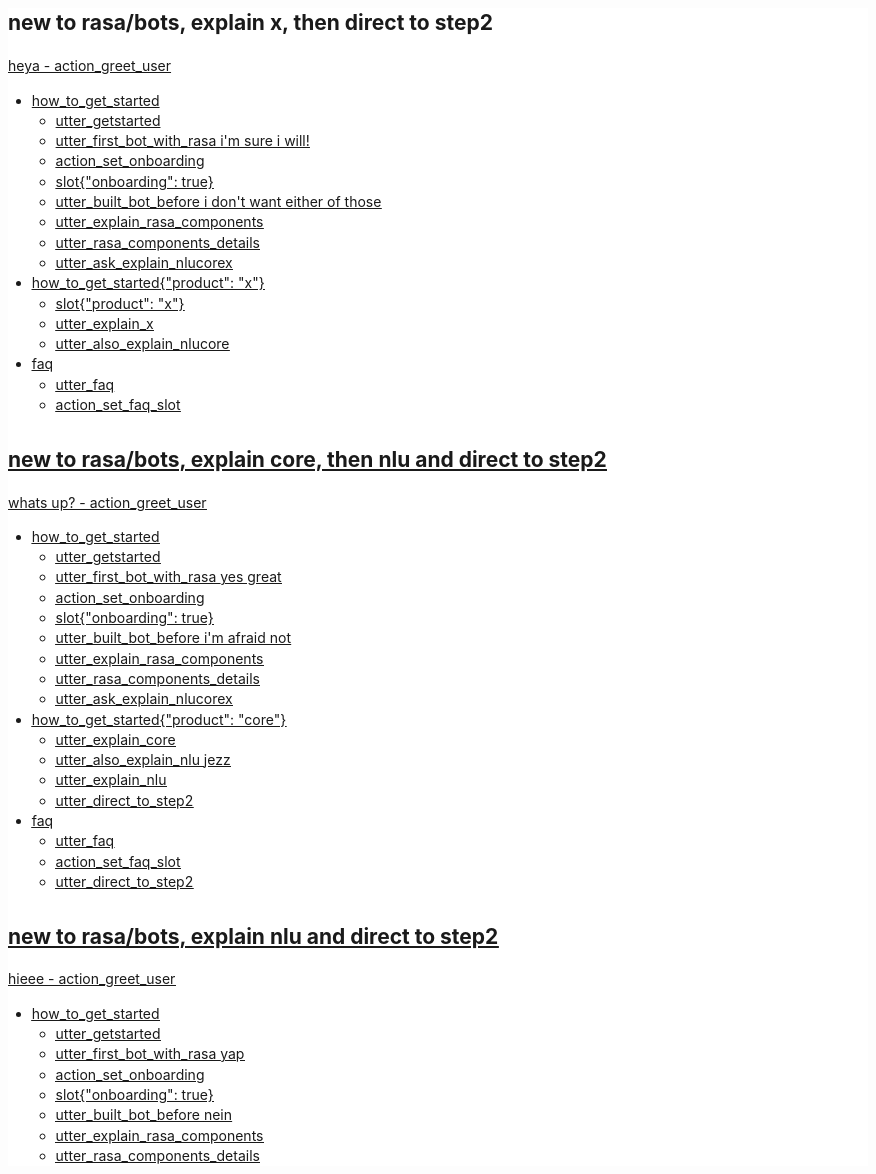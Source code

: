 ## new to rasa/bots, explain x, then direct to step2
<U> heya
    - action_greet_user
* how_to_get_started
    - utter_getstarted
    - utter_first_bot_with_rasa
<U> i'm sure i will!
    - action_set_onboarding
    - slot{"onboarding": true}
    - utter_built_bot_before
<U> i don't want either of those
    - utter_explain_rasa_components
    - utter_rasa_components_details
    - utter_ask_explain_nlucorex
* how_to_get_started{"product": "x"}
    - slot{"product": "x"}
    - utter_explain_x
    - utter_also_explain_nlucore
* faq
    - utter_faq
    - action_set_faq_slot

## new to rasa/bots, explain core, then nlu and direct to step2
<U> whats up?
    - action_greet_user
* how_to_get_started
    - utter_getstarted
    - utter_first_bot_with_rasa
<U> yes great
    - action_set_onboarding
    - slot{"onboarding": true}
    - utter_built_bot_before
<U> i'm afraid not
    - utter_explain_rasa_components
    - utter_rasa_components_details
    - utter_ask_explain_nlucorex
* how_to_get_started{"product": "core"}
    - utter_explain_core
    - utter_also_explain_nlu
<U> jezz
    - utter_explain_nlu
    - utter_direct_to_step2
* faq
    - utter_faq
    - action_set_faq_slot
    - utter_direct_to_step2

## new to rasa/bots, explain nlu and direct to step2
<U> hieee
    - action_greet_user
* how_to_get_started
    - utter_getstarted
    - utter_first_bot_with_rasa
<U> yap
    - action_set_onboarding
    - slot{"onboarding": true}
    - utter_built_bot_before
<U> nein
    - utter_explain_rasa_components
    - utter_rasa_components_details